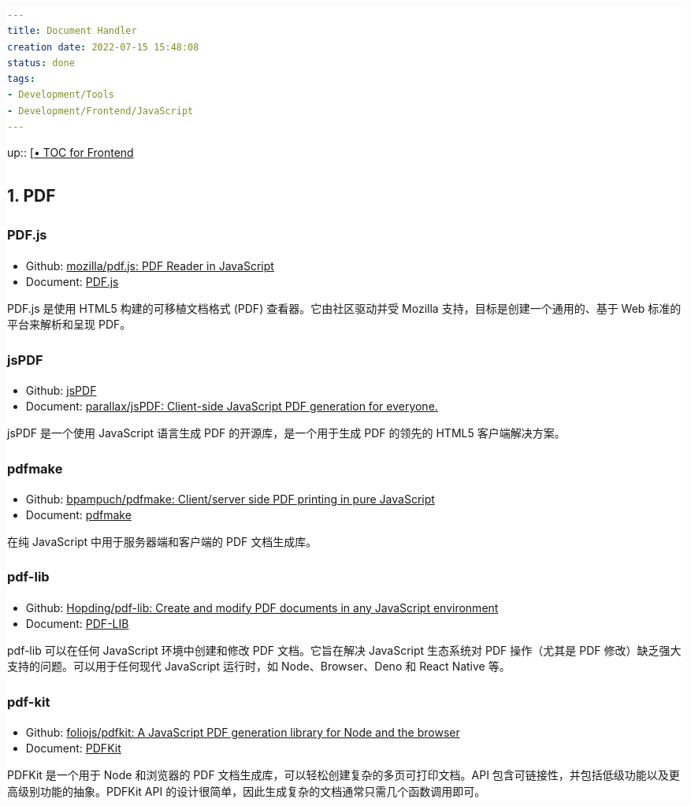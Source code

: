 ```yaml
---
title: Document Handler
creation date: 2022-07-15 15:48:08
status: done
tags:
- Development/Tools
- Development/Frontend/JavaScript
---
```

up:: [[• TOC for Frontend](../%E2%80%A2%20TOC%20for%20Frontend.md)

## 1. PDF

### PDF.js

- Github:  [mozilla/pdf.js: PDF Reader in JavaScript](https://github.com/mozilla/pdf.js)
- Document: [PDF.js](https://mozilla.github.io/pdf.js/)

PDF.js 是使用 HTML5 构建的可移植文档格式 (PDF) 查看器。它由社区驱动并受 Mozilla 支持，目标是创建一个通用的、基于 Web 标准的平台来解析和呈现 PDF。

### jsPDF

- Github: [jsPDF](https://parall.ax/products/jspdf)
- Document: [parallax/jsPDF: Client-side JavaScript PDF generation for everyone.](https://github.com/parallax/jsPDF)

jsPDF 是一个使用 JavaScript 语言生成 PDF 的开源库，是一个用于生成 PDF 的领先的 HTML5 客户端解决方案。

### pdfmake

- Github: [bpampuch/pdfmake: Client/server side PDF printing in pure JavaScript](https://github.com/bpampuch/pdfmake)
- Document: [pdfmake](http://pdfmake.org/#/)

在纯 JavaScript 中用于服务器端和客户端的 PDF 文档生成库。

### pdf-lib

- Github: [Hopding/pdf-lib: Create and modify PDF documents in any JavaScript environment](https://github.com/Hopding/pdf-lib)
- Document: [PDF-LIB](https://pdf-lib.js.org/)

pdf-lib 可以在任何 JavaScript 环境中创建和修改 PDF 文档。它旨在解决 JavaScript 生态系统对 PDF 操作（尤其是 PDF 修改）缺乏强大支持的问题。可以用于任何现代 JavaScript 运行时，如 Node、Browser、Deno 和 React Native 等。

### pdf-kit

- Github: [foliojs/pdfkit: A JavaScript PDF generation library for Node and the browser](https://github.com/foliojs/pdfkit)
- Document: [PDFKit](http://pdfkit.org/)

PDFKit 是一个用于 Node 和浏览器的 PDF 文档生成库，可以轻松创建复杂的多页可打印文档。API 包含可链接性，并包括低级功能以及更高级别功能的抽象。PDFKit API 的设计很简单，因此生成复杂的文档通常只需几个函数调用即可。
